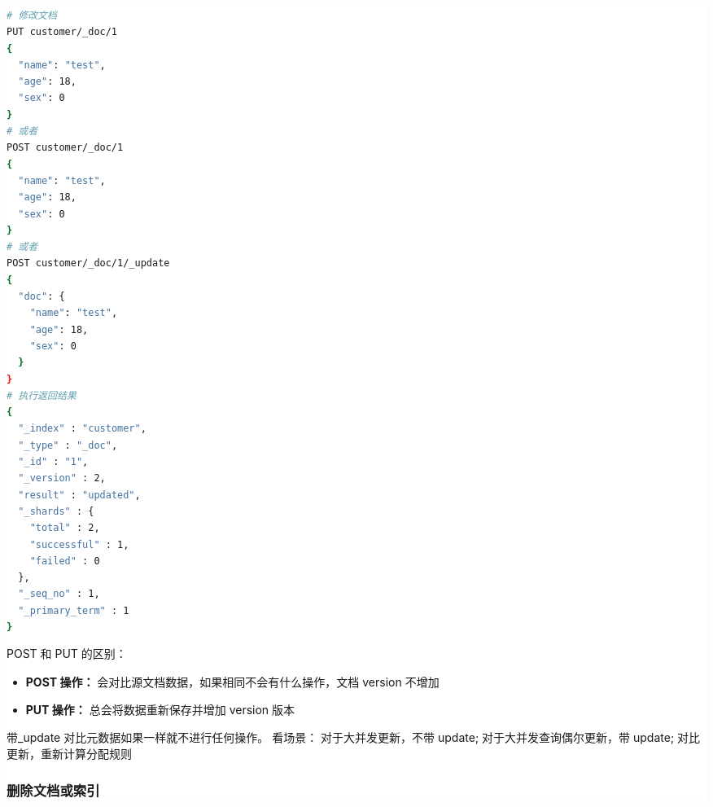 ```sh
# 修改文档
PUT customer/_doc/1
{
  "name": "test",
  "age": 18,
  "sex": 0
}
# 或者
POST customer/_doc/1
{
  "name": "test",
  "age": 18,
  "sex": 0
}
# 或者
POST customer/_doc/1/_update
{
  "doc": {
    "name": "test",
    "age": 18,
    "sex": 0
  }
}
# 执行返回结果
{
  "_index" : "customer",
  "_type" : "_doc",
  "_id" : "1",
  "_version" : 2,
  "result" : "updated",
  "_shards" : {
    "total" : 2,
    "successful" : 1,
    "failed" : 0
  },
  "_seq_no" : 1,
  "_primary_term" : 1
}
```

POST 和 PUT 的区别：

- **POST 操作：** 会对比源文档数据，如果相同不会有什么操作，文档 version 不增加 

- **PUT 操作：** 总会将数据重新保存并增加 version 版本

带_update 对比元数据如果一样就不进行任何操作。 看场景：
对于大并发更新，不带 update;
对于大并发查询偶尔更新，带 update; 对比更新，重新计算分配规则

### 删除文档或索引
